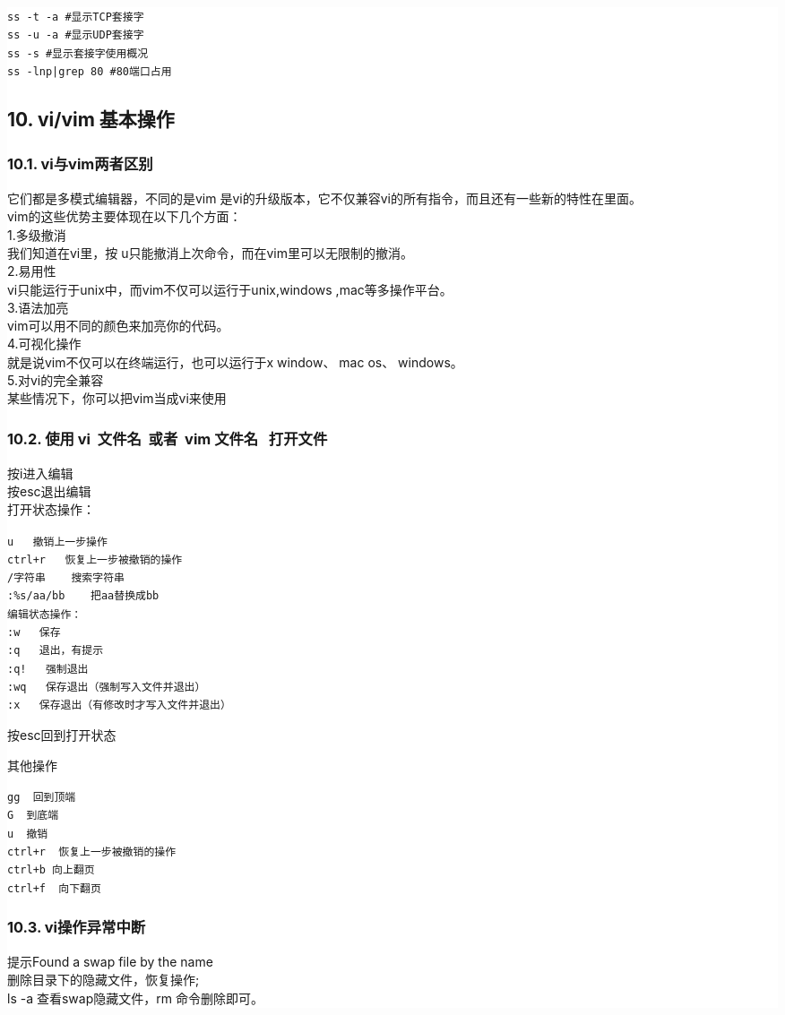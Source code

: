 ```
ss -t -a #显示TCP套接字
ss -u -a #显示UDP套接字
ss -s #显示套接字使用概况
ss -lnp|grep 80 #80端口占用
```


## 10. vi/vim 基本操作
### 10.1. vi与vim两者区别
它们都是多模式编辑器，不同的是vim 是vi的升级版本，它不仅兼容vi的所有指令，而且还有一些新的特性在里面。  
vim的这些优势主要体现在以下几个方面：  
1.多级撤消  
我们知道在vi里，按 u只能撤消上次命令，而在vim里可以无限制的撤消。  
2.易用性  
vi只能运行于unix中，而vim不仅可以运行于unix,windows ,mac等多操作平台。  
3.语法加亮  
vim可以用不同的颜色来加亮你的代码。  
4.可视化操作  
就是说vim不仅可以在终端运行，也可以运行于x window、 mac os、 windows。  
5.对vi的完全兼容  
某些情况下，你可以把vim当成vi来使用

### 10.2. 使用 vi  文件名  或者  vim 文件名   打开文件
按i进入编辑  
按esc退出编辑  
打开状态操作：  
```
u   撤销上一步操作
ctrl+r   恢复上一步被撤销的操作
/字符串    搜索字符串
:%s/aa/bb    把aa替换成bb
编辑状态操作：
:w   保存
:q   退出，有提示
:q!   强制退出
:wq   保存退出（强制写入文件并退出）
:x   保存退出（有修改时才写入文件并退出）
```
按esc回到打开状态

其他操作
```
gg  回到顶端
G  到底端
u  撤销  
ctrl+r  恢复上一步被撤销的操作
ctrl+b 向上翻页
ctrl+f  向下翻页
```

### 10.3. vi操作异常中断
提示Found a swap file by the name  
删除目录下的隐藏文件，恢复操作;  
ls -a 查看swap隐藏文件，rm 命令删除即可。
